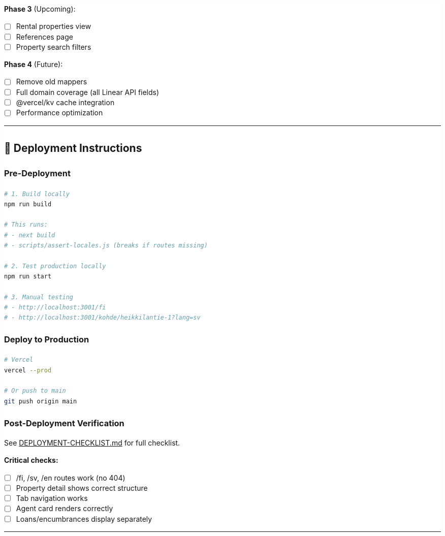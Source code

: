 **Phase 3** (Upcoming):
- [ ] Rental properties view
- [ ] References page
- [ ] Property search filters

**Phase 4** (Future):
- [ ] Remove old mappers
- [ ] Full domain coverage (all Linear API fields)
- [ ] @vercel/kv cache integration
- [ ] Performance optimization

---

## 🚀 Deployment Instructions

### Pre-Deployment
```bash
# 1. Build locally
npm run build

# This runs:
# - next build
# - scripts/assert-locales.js (breaks if routes missing)

# 2. Test production locally
npm run start

# 3. Manual testing
# - http://localhost:3001/fi
# - http://localhost:3001/kohde/heikkilantie-1?lang=sv
```

### Deploy to Production
```bash
# Vercel
vercel --prod

# Or push to main
git push origin main
```

### Post-Deployment Verification
See [DEPLOYMENT-CHECKLIST.md](./DEPLOYMENT-CHECKLIST.md) for full checklist.

**Critical checks:**
- [ ] /fi, /sv, /en routes work (no 404)
- [ ] Property detail shows correct structure
- [ ] Tab navigation works
- [ ] Agent card renders correctly
- [ ] Loans/encumbrances display separately

---
